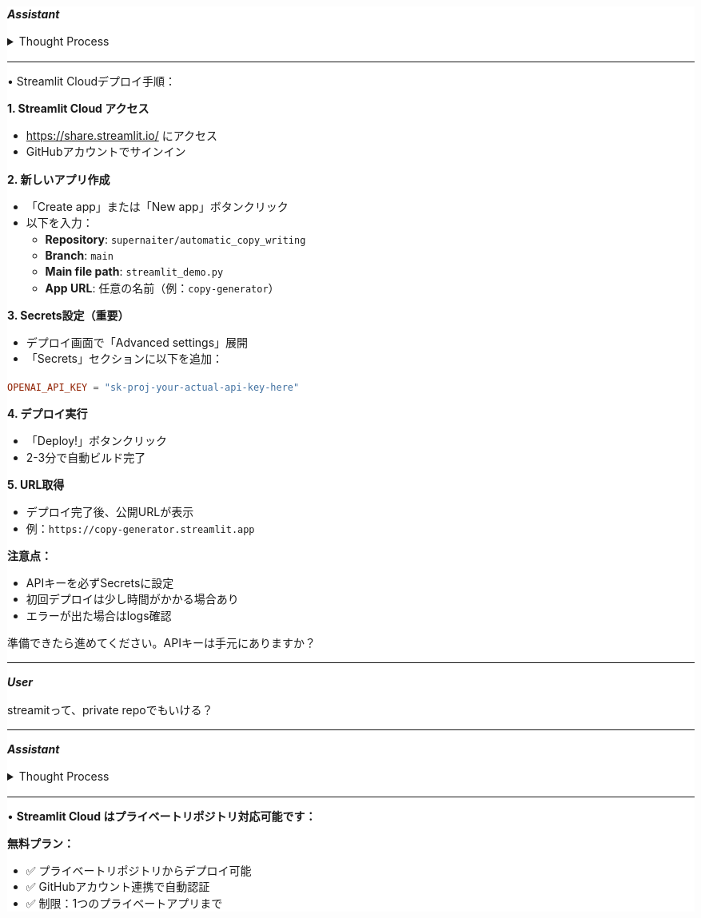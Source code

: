 _**Assistant**_

<think><details><summary>Thought Process</summary></details></think>

---

• Streamlit Cloudデプロイ手順：

**1. Streamlit Cloud アクセス**
- https://share.streamlit.io/ にアクセス
- GitHubアカウントでサインイン

**2. 新しいアプリ作成**
- 「Create app」または「New app」ボタンクリック
- 以下を入力：
  - **Repository**: `supernaiter/automatic_copy_writing`
  - **Branch**: `main`
  - **Main file path**: `streamlit_demo.py`
  - **App URL**: 任意の名前（例：`copy-generator`）

**3. Secrets設定（重要）**
- デプロイ画面で「Advanced settings」展開
- 「Secrets」セクションに以下を追加：

```toml
OPENAI_API_KEY = "sk-proj-your-actual-api-key-here"
```

**4. デプロイ実行**
- 「Deploy!」ボタンクリック
- 2-3分で自動ビルド完了

**5. URL取得**
- デプロイ完了後、公開URLが表示
- 例：`https://copy-generator.streamlit.app`

**注意点：**
- APIキーを必ずSecretsに設定
- 初回デプロイは少し時間がかかる場合あり
- エラーが出た場合はlogs確認

準備できたら進めてください。APIキーは手元にありますか？

---

_**User**_

streamitって、private repoでもいける？

---

_**Assistant**_

<think><details><summary>Thought Process</summary></details></think>

---

• **Streamlit Cloud はプライベートリポジトリ対応可能です：**

**無料プラン：**
- ✅ プライベートリポジトリからデプロイ可能
- ✅ GitHubアカウント連携で自動認証
- ✅ 制限：1つのプライベートアプリまで
